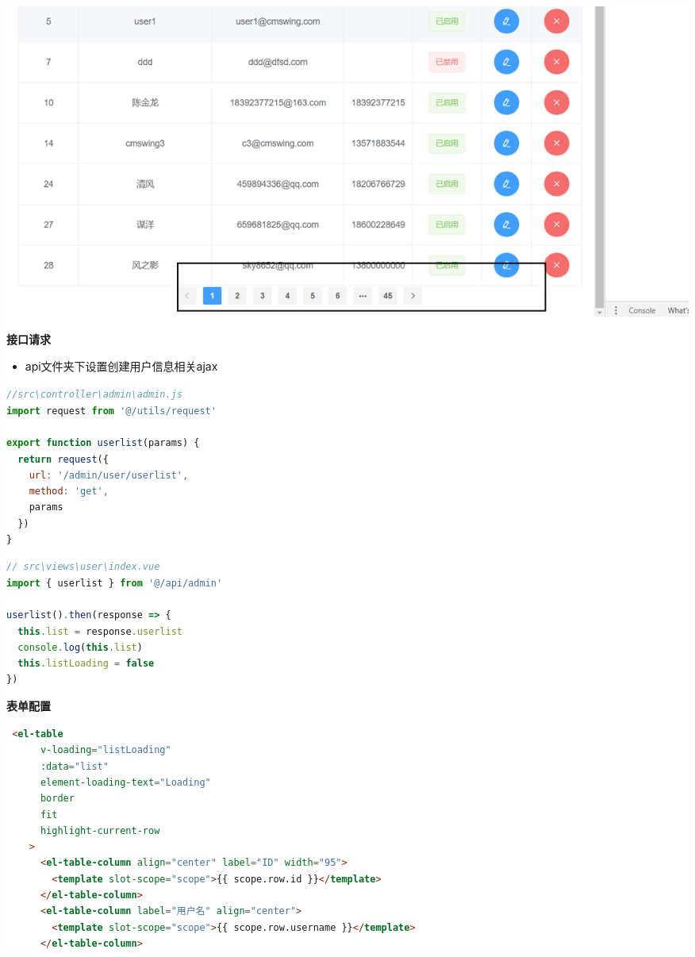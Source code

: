 ![image-20200804155326000](../../.vuepress/public/assets/img/image-20200804155326000.png)

**接口请求**

- api文件夹下设置创建用户信息相关ajax

```js
//src\controller\admin\admin.js
import request from '@/utils/request'

export function userlist(params) {
  return request({
    url: '/admin/user/userlist',
    method: 'get',
    params
  })
}
```

```js
// src\views\user\index.vue
import { userlist } from '@/api/admin'

userlist().then(response => {
  this.list = response.userlist
  console.log(this.list)
  this.listLoading = false
})
```

**表单配置**

```html
 <el-table
      v-loading="listLoading"
      :data="list"
      element-loading-text="Loading"
      border
      fit
      highlight-current-row
    >
      <el-table-column align="center" label="ID" width="95">
        <template slot-scope="scope">{{ scope.row.id }}</template>
      </el-table-column>
      <el-table-column label="用户名" align="center">
        <template slot-scope="scope">{{ scope.row.username }}</template>
      </el-table-column>
```